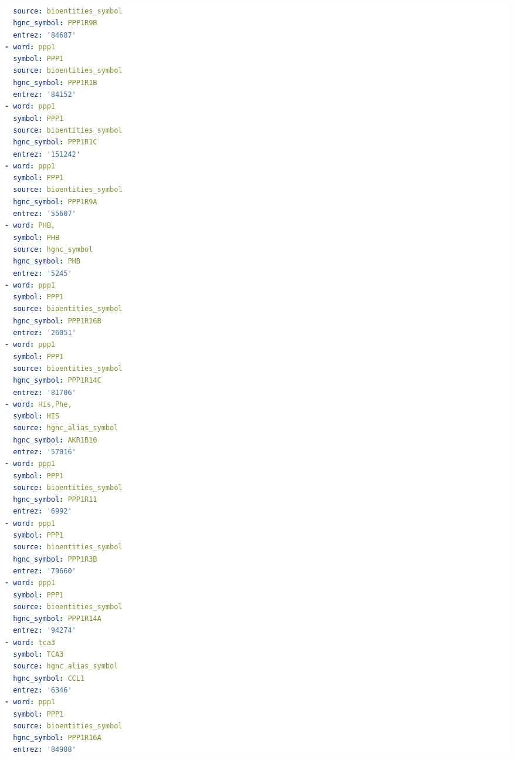 ```yaml
  source: bioentities_symbol
  hgnc_symbol: PPP1R9B
  entrez: '84687'
- word: ppp1
  symbol: PPP1
  source: bioentities_symbol
  hgnc_symbol: PPP1R1B
  entrez: '84152'
- word: ppp1
  symbol: PPP1
  source: bioentities_symbol
  hgnc_symbol: PPP1R1C
  entrez: '151242'
- word: ppp1
  symbol: PPP1
  source: bioentities_symbol
  hgnc_symbol: PPP1R9A
  entrez: '55607'
- word: PHB,
  symbol: PHB
  source: hgnc_symbol
  hgnc_symbol: PHB
  entrez: '5245'
- word: ppp1
  symbol: PPP1
  source: bioentities_symbol
  hgnc_symbol: PPP1R16B
  entrez: '26051'
- word: ppp1
  symbol: PPP1
  source: bioentities_symbol
  hgnc_symbol: PPP1R14C
  entrez: '81706'
- word: His,Phe,
  symbol: HIS
  source: hgnc_alias_symbol
  hgnc_symbol: AKR1B10
  entrez: '57016'
- word: ppp1
  symbol: PPP1
  source: bioentities_symbol
  hgnc_symbol: PPP1R11
  entrez: '6992'
- word: ppp1
  symbol: PPP1
  source: bioentities_symbol
  hgnc_symbol: PPP1R3B
  entrez: '79660'
- word: ppp1
  symbol: PPP1
  source: bioentities_symbol
  hgnc_symbol: PPP1R14A
  entrez: '94274'
- word: tca3
  symbol: TCA3
  source: hgnc_alias_symbol
  hgnc_symbol: CCL1
  entrez: '6346'
- word: ppp1
  symbol: PPP1
  source: bioentities_symbol
  hgnc_symbol: PPP1R16A
  entrez: '84988'
```